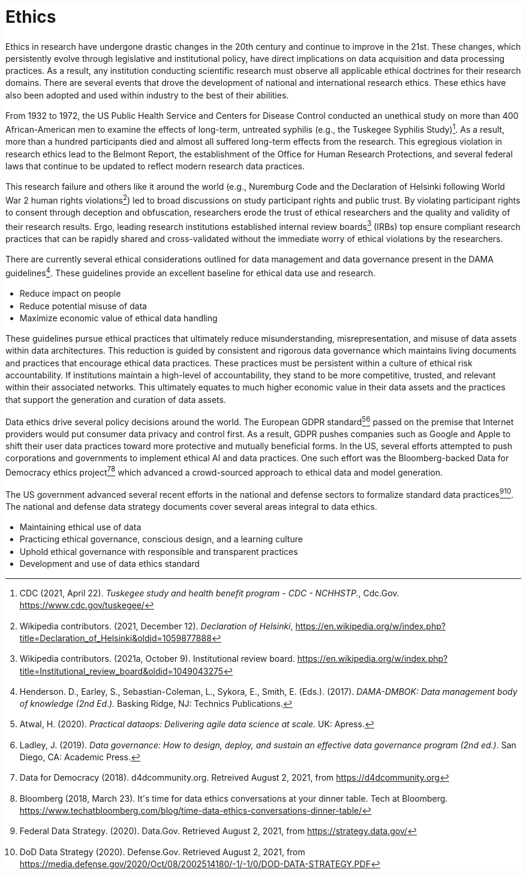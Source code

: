 # Ethics

Ethics in research have undergone drastic changes in the 20th century and continue to improve in the 21st. These changes, which persistently evolve through legislative and institutional policy, have direct implications on data acquisition and data processing practices. As a result, any institution conducting scientific research must observe all applicable ethical doctrines for their research domains. There are several events that drove the development of national and international research ethics. These ethics have also been adopted and used within industry to the best of their abilities.

From 1932 to 1972, the US Public Health Service and Centers for Disease Control conducted an unethical study on more than 400 African-American men to examine the effects of long-term, untreated syphilis (e.g., the Tuskegee Syphilis Study)[^1]. As a result, more than a hundred participants died and almost all suffered long-term effects from the research. This egregious violation in research ethics lead to the Belmont Report, the establishment of the Office for Human Research Protections, and several federal laws that continue to be updated to reflect modern research data practices.

This research failure and others like it around the world (e.g., Nuremburg Code and the Declaration of Helsinki following World War 2 human rights violations[^2]) led to broad discussions on study participant rights and public trust. By violating participant rights to consent through deception and obfuscation, researchers erode the trust of ethical researchers and the quality and validity of their research results. Ergo, leading research institutions established internal review boards[^3] (IRBs) top ensure compliant research practices that can be rapidly shared and cross-validated without the immediate worry of ethical violations by the researchers.

There are currently several ethical considerations outlined for data management and data governance present in the DAMA guidelines[^4]. These guidelines provide an excellent baseline for ethical data use and research.

* Reduce impact on people
* Reduce potential misuse of data
* Maximize economic value of ethical data handling

These guidelines pursue ethical practices that ultimately reduce misunderstanding, misrepresentation, and misuse of data assets within data architectures. This reduction is guided by consistent and rigorous data governance which maintains living documents and practices that encourage ethical data practices. These practices must be persistent within a culture of ethical risk accountability. If institutions maintain a high-level of accountability, they stand to be more competitive, trusted, and relevant within their associated networks. This ultimately equates to much higher economic value in their data assets and the practices that support the generation and curation of data assets.

Data ethics drive several policy decisions around the world. The European GDPR standard[^5][^6] passed on the premise that Internet providers would put consumer data privacy and control first. As a result, GDPR pushes companies such as Google and Apple to shift their user data practices toward more protective and mutually beneficial forms. In the US, several efforts attempted to push corporations and governments to implement ethical AI and data practices. One such effort was the Bloomberg-backed Data for Democracy ethics project[^7][^8] which advanced a crowd-sourced approach to ethical data and model generation.

The US government advanced several recent efforts in the national and defense sectors to formalize standard data practices[^9][^10]. The national and defense data strategy documents cover several areas integral to data ethics.

* Maintaining ethical use of data
* Practicing ethical governance, conscious design, and a learning culture
* Uphold ethical governance with responsible and transparent practices
* Development and use of data ethics standard


[^1]: CDC (2021, April 22). _Tuskegee study and health benefit program - CDC - NCHHSTP._, Cdc.Gov. <https://www.cdc.gov/tuskegee/>
[^2]: Wikipedia contributors. (2021, December 12). _Declaration of Helsinki_, <https://en.wikipedia.org/w/index.php?title=Declaration_of_Helsinki&oldid=1059877888>
[^3]: Wikipedia contributors. (2021a, October 9). Institutional review board. <https://en.wikipedia.org/w/index.php?title=Institutional_review_board&oldid=1049043275>
[^4]: Henderson. D., Earley, S., Sebastian-Coleman, L., Sykora, E., Smith, E. (Eds.). (2017). _DAMA-DMBOK: Data management body of knowledge (2nd Ed.)._ Basking Ridge, NJ: Technics Publications.
[^5]: Atwal, H. (2020). _Practical dataops: Delivering agile data science at scale._ UK: Apress.
[^6]: Ladley, J. (2019). _Data governance: How to design, deploy, and sustain an effective data governance program (2nd ed.)_. San Diego, CA: Academic Press.
[^7]: Data for Democracy (2018). d4dcommunity.org. Retreived August 2, 2021, from <https://d4dcommunity.org>
[^8]: Bloomberg (2018, March 23). It's time for data ethics conversations at your dinner table. Tech at Bloomberg. <https://www.techatbloomberg.com/blog/time-data-ethics-conversations-dinner-table/>
[^9]: Federal Data Strategy. (2020). Data.Gov. Retrieved August 2, 2021, from <https://strategy.data.gov/>
[^10]: DoD Data Strategy (2020). Defense.Gov. Retrieved August 2, 2021, from <https://media.defense.gov/2020/Oct/08/2002514180/-1/-1/0/DOD-DATA-STRATEGY.PDF>